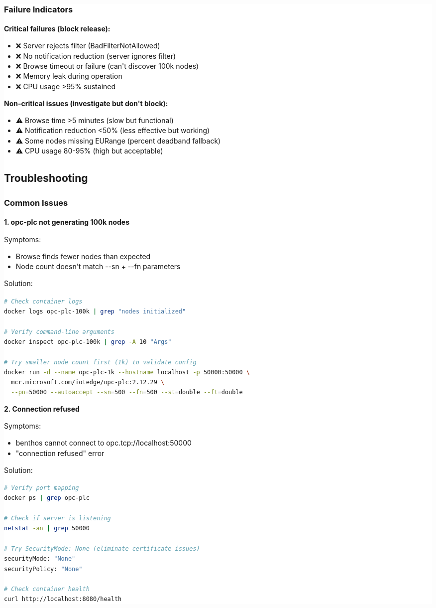 ### Failure Indicators

**Critical failures (block release):**
- ❌ Server rejects filter (BadFilterNotAllowed)
- ❌ No notification reduction (server ignores filter)
- ❌ Browse timeout or failure (can't discover 100k nodes)
- ❌ Memory leak during operation
- ❌ CPU usage >95% sustained

**Non-critical issues (investigate but don't block):**
- ⚠️ Browse time >5 minutes (slow but functional)
- ⚠️ Notification reduction <50% (less effective but working)
- ⚠️ Some nodes missing EURange (percent deadband fallback)
- ⚠️ CPU usage 80-95% (high but acceptable)

## Troubleshooting

### Common Issues

**1. opc-plc not generating 100k nodes**

Symptoms:
- Browse finds fewer nodes than expected
- Node count doesn't match --sn + --fn parameters

Solution:
```bash
# Check container logs
docker logs opc-plc-100k | grep "nodes initialized"

# Verify command-line arguments
docker inspect opc-plc-100k | grep -A 10 "Args"

# Try smaller node count first (1k) to validate config
docker run -d --name opc-plc-1k --hostname localhost -p 50000:50000 \
  mcr.microsoft.com/iotedge/opc-plc:2.12.29 \
  --pn=50000 --autoaccept --sn=500 --fn=500 --st=double --ft=double
```

**2. Connection refused**

Symptoms:
- benthos cannot connect to opc.tcp://localhost:50000
- "connection refused" error

Solution:
```bash
# Verify port mapping
docker ps | grep opc-plc

# Check if server is listening
netstat -an | grep 50000

# Try SecurityMode: None (eliminate certificate issues)
securityMode: "None"
securityPolicy: "None"

# Check container health
curl http://localhost:8080/health
```
